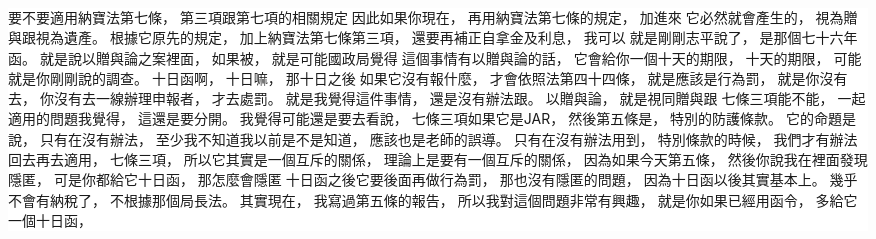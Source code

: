 要不要適用納寶法第七條，
第三項跟第七項的相關規定
因此如果你現在，
再用納寶法第七條的規定，
加進來
它必然就會產生的，
視為贈與跟視為遺產。
根據它原先的規定，
加上納寶法第七條第三項，
還要再補正自拿金及利息，
我可以
就是剛剛志平說了，
是那個七十六年函。
就是說以贈與論之案裡面，
如果被，
就是可能國政局覺得
這個事情有以贈與論的話，
它會給你一個十天的期限，
十天的期限，
可能就是你剛剛說的調查。
十日函啊，
十日嘛，
那十日之後
如果它沒有報什麼，
才會依照法第四十四條，
就是應該是行為罰，
就是你沒有去，
你沒有去一線辦理申報者，
才去處罰。
就是我覺得這件事情，
還是沒有辦法跟。
以贈與論，
就是視同贈與跟
七條三項能不能，
一起適用的問題我覺得，
這還是要分開。
我覺得可能還是要去看說，
七條三項如果它是JAR，
然後第五條是，
特別的防護條款。
它的命題是說，
只有在沒有辦法，
至少我不知道我以前是不是知道，
應該也是老師的誤導。
只有在沒有辦法用到，
特別條款的時候，
我們才有辦法回去再去適用，
七條三項，
所以它其實是一個互斥的關係，
理論上是要有一個互斥的關係，
因為如果今天第五條，
然後你說我在裡面發現隱匿，
可是你都給它十日函，
那怎麼會隱匿
十日函之後它要後面再做行為罰，
那也沒有隱匿的問題，
因為十日函以後其實基本上。
幾乎不會有納稅了，
不根據那個局長法。
其實現在，
我寫過第五條的報告，
所以我對這個問題非常有興趣，
就是你如果已經用函令，
多給它一個十日函，
